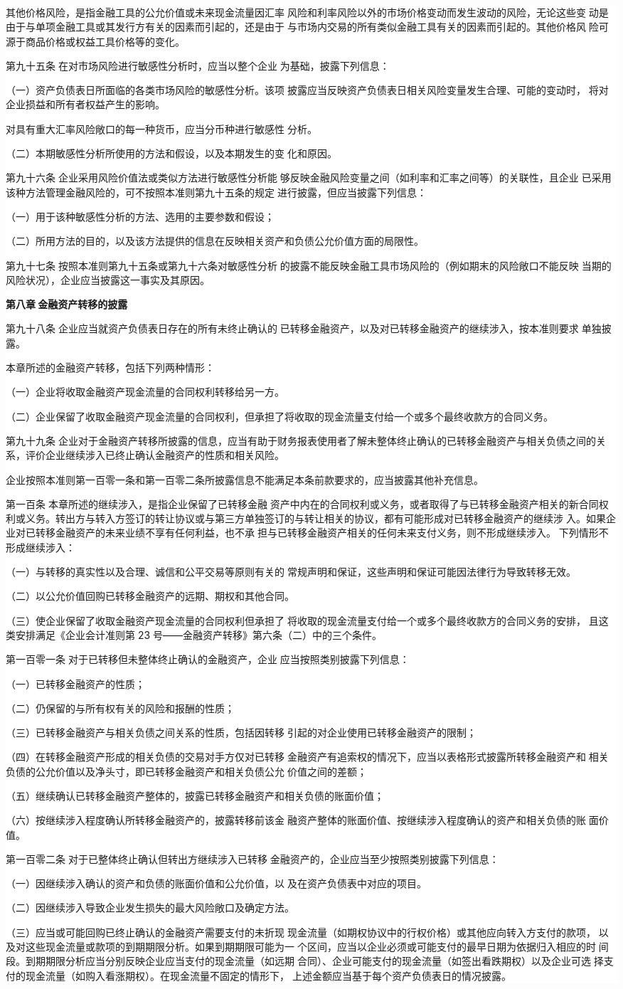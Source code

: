 其他价格风险，是指金融工具的公允价值或未来现金流量因汇率 风险和利率风险以外的市场价格变动而发生波动的风险，无论这些变 动是由于与单项金融工具或其发行方有关的因素而引起的，还是由于 与市场内交易的所有类似金融工具有关的因素而引起的。其他价格风 险可源于商品价格或权益工具价格等的变化。

第九十五条 在对市场风险进行敏感性分析时，应当以整个企业 为基础，披露下列信息：

（一）资产负债表日所面临的各类市场风险的敏感性分析。该项 披露应当反映资产负债表日相关风险变量发生合理、可能的变动时， 将对企业损益和所有者权益产生的影响。

对具有重大汇率风险敞口的每一种货币，应当分币种进行敏感性 分析。

（二）本期敏感性分析所使用的方法和假设，以及本期发生的变 化和原因。

第九十六条 企业采用风险价值法或类似方法进行敏感性分析能 够反映金融风险变量之间（如利率和汇率之间等）的关联性，且企业 已采用该种方法管理金融风险的，可不按照本准则第九十五条的规定 进行披露，但应当披露下列信息：

（一）用于该种敏感性分析的方法、选用的主要参数和假设；

（二）所用方法的目的，以及该方法提供的信息在反映相关资产和负债公允价值方面的局限性。

第九十七条 按照本准则第九十五条或第九十六条对敏感性分析 的披露不能反映金融工具市场风险的（例如期末的风险敞口不能反映 当期的风险状况），企业应当披露这一事实及其原因。

**第八章 金融资产转移的披露**

第九十八条 企业应当就资产负债表日存在的所有未终止确认的 已转移金融资产，以及对已转移金融资产的继续涉入，按本准则要求 单独披露。

本章所述的金融资产转移，包括下列两种情形：

（一）企业将收取金融资产现金流量的合同权利转移给另一方。

（二）企业保留了收取金融资产现金流量的合同权利，但承担了将收取的现金流量支付给一个或多个最终收款方的合同义务。

第九十九条 企业对于金融资产转移所披露的信息，应当有助于财务报表使用者了解未整体终止确认的已转移金融资产与相关负债之间的关系，评价企业继续涉入已终止确认金融资产的性质和相关风险。

企业按照本准则第一百零一条和第一百零二条所披露信息不能满足本条前款要求的，应当披露其他补充信息。

第一百条 本章所述的继续涉入，是指企业保留了已转移金融 资产中内在的合同权利或义务，或者取得了与已转移金融资产相关的新合同权利或义务。转出方与转入方签订的转让协议或与第三方单独签订的与转让相关的协议，都有可能形成对已转移金融资产的继续涉 入。如果企业对已转移金融资产的未来业绩不享有任何利益，也不承 担与已转移金融资产相关的任何未来支付义务，则不形成继续涉入。 下列情形不形成继续涉入：

（一）与转移的真实性以及合理、诚信和公平交易等原则有关的 常规声明和保证，这些声明和保证可能因法律行为导致转移无效。

（二）以公允价值回购已转移金融资产的远期、期权和其他合同。

（三）使企业保留了收取金融资产现金流量的合同权利但承担了 将收取的现金流量支付给一个或多个最终收款方的合同义务的安排， 且这类安排满足《企业会计准则第 23 号——金融资产转移》第六条（二）中的三个条件。

第一百零一条 对于已转移但未整体终止确认的金融资产，企业 应当按照类别披露下列信息：

（一）已转移金融资产的性质；

（二）仍保留的与所有权有关的风险和报酬的性质；

（三）已转移金融资产与相关负债之间关系的性质，包括因转移 引起的对企业使用已转移金融资产的限制；

（四）在转移金融资产形成的相关负债的交易对手方仅对已转移 金融资产有追索权的情况下，应当以表格形式披露所转移金融资产和 相关负债的公允价值以及净头寸，即已转移金融资产和相关负债公允 价值之间的差额；

（五）继续确认已转移金融资产整体的，披露已转移金融资产和相关负债的账面价值；

（六）按继续涉入程度确认所转移金融资产的，披露转移前该金 融资产整体的账面价值、按继续涉入程度确认的资产和相关负债的账 面价值。

第一百零二条 对于已整体终止确认但转出方继续涉入已转移 金融资产的，企业应当至少按照类别披露下列信息：

（一）因继续涉入确认的资产和负债的账面价值和公允价值，以 及在资产负债表中对应的项目。

（二）因继续涉入导致企业发生损失的最大风险敞口及确定方法。

（三）应当或可能回购已终止确认的金融资产需要支付的未折现 现金流量（如期权协议中的行权价格）或其他应向转入方支付的款项， 以及对这些现金流量或款项的到期期限分析。如果到期期限可能为一 个区间，应当以企业必须或可能支付的最早日期为依据归入相应的时 间段。到期期限分析应当分别反映企业应当支付的现金流量（如远期 合同）、企业可能支付的现金流量（如签出看跌期权）以及企业可选 择支付的现金流量（如购入看涨期权）。在现金流量不固定的情形下， 上述金额应当基于每个资产负债表日的情况披露。
